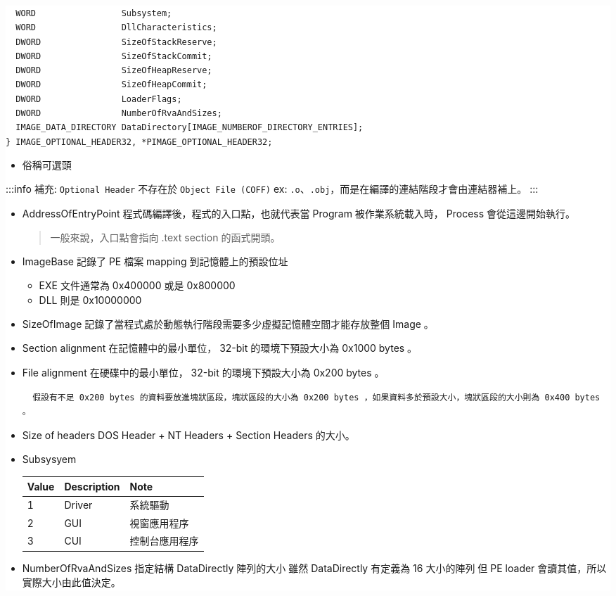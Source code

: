 ```cpp=
  WORD                 Subsystem;
  WORD                 DllCharacteristics;
  DWORD                SizeOfStackReserve;
  DWORD                SizeOfStackCommit;
  DWORD                SizeOfHeapReserve;
  DWORD                SizeOfHeapCommit;
  DWORD                LoaderFlags;
  DWORD                NumberOfRvaAndSizes;
  IMAGE_DATA_DIRECTORY DataDirectory[IMAGE_NUMBEROF_DIRECTORY_ENTRIES];
} IMAGE_OPTIONAL_HEADER32, *PIMAGE_OPTIONAL_HEADER32;
```

- 俗稱可選頭

:::info
補充:
`Optional Header` 不存在於 `Object File (COFF)` ex: `.o`、`.obj`，而是在編譯的連結階段才會由連結器補上。
:::


- AddressOfEntryPoint
    程式碼編譯後，程式的入口點，也就代表當 Program 被作業系統載入時， Process 會從這邊開始執行。
    > 一般來說，入口點會指向 .text section 的函式開頭。

- ImageBase
    記錄了 PE 檔案 mapping 到記憶體上的預設位址
    - EXE 文件通常為 0x400000 或是 0x800000 
    - DLL 則是 0x10000000    


- SizeOfImage
    記錄了當程式處於動態執行階段需要多少虛擬記憶體空間才能存放整個 Image 。

- Section alignment
    在記憶體中的最小單位， 32-bit 的環境下預設大小為 0x1000 bytes 。

- File alignment
    在硬碟中的最小單位， 32-bit 的環境下預設大小為 0x200 bytes 。

        假設有不足 0x200 bytes 的資料要放進塊狀區段，塊狀區段的大小為 0x200 bytes ，如果資料多於預設大小，塊狀區段的大小則為 0x400 bytes 。

- Size of headers
    DOS Header + NT Headers + Section Headers 的大小。

- Subsysyem

    | Value      | Description | Note |
    | ----------- | ----------- | ------ |
    | 1       | Driver       | 系統驅動    |
    | 2       | GUI | 視窗應用程序|
    | 3       | CUI        |  控制台應用程序  |

- NumberOfRvaAndSizes
   指定結構 DataDirectly 陣列的大小
   雖然 DataDirectly 有定義為 16 大小的陣列
   但 PE loader 會讀其值，所以實際大小由此值決定。
